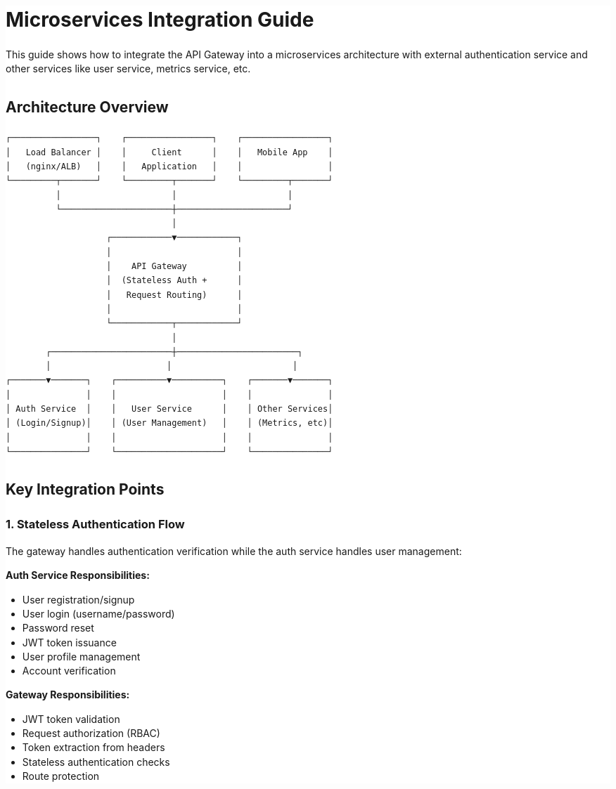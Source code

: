 # Microservices Integration Guide

This guide shows how to integrate the API Gateway into a microservices architecture with external authentication service and other services like user service, metrics service, etc.

## Architecture Overview

```
┌─────────────────┐    ┌─────────────────┐    ┌─────────────────┐
│   Load Balancer │    │     Client      │    │   Mobile App    │
│   (nginx/ALB)   │    │   Application   │    │                 │
└─────────┬───────┘    └─────────┬───────┘    └─────────┬───────┘
          │                      │                      │
          └──────────────────────┼──────────────────────┘
                                 │
                    ┌────────────▼────────────┐
                    │                         │
                    │    API Gateway          │
                    │  (Stateless Auth +      │
                    │   Request Routing)      │
                    │                         │
                    └────────────┬────────────┘
                                 │
        ┌────────────────────────┼────────────────────────┐
        │                       │                        │
┌───────▼───────┐    ┌──────────▼──────────┐    ┌───────▼───────┐
│               │    │                     │    │               │
│ Auth Service  │    │   User Service      │    │ Other Services│
│ (Login/Signup)│    │ (User Management)   │    │ (Metrics, etc)│
│               │    │                     │    │               │
└───────────────┘    └─────────────────────┘    └───────────────┘
```

## Key Integration Points

### 1. Stateless Authentication Flow

The gateway handles authentication verification while the auth service handles user management:

**Auth Service Responsibilities:**
- User registration/signup
- User login (username/password)
- Password reset
- JWT token issuance
- User profile management
- Account verification

**Gateway Responsibilities:**
- JWT token validation
- Request authorization (RBAC)
- Token extraction from headers
- Stateless authentication checks
- Route protection
